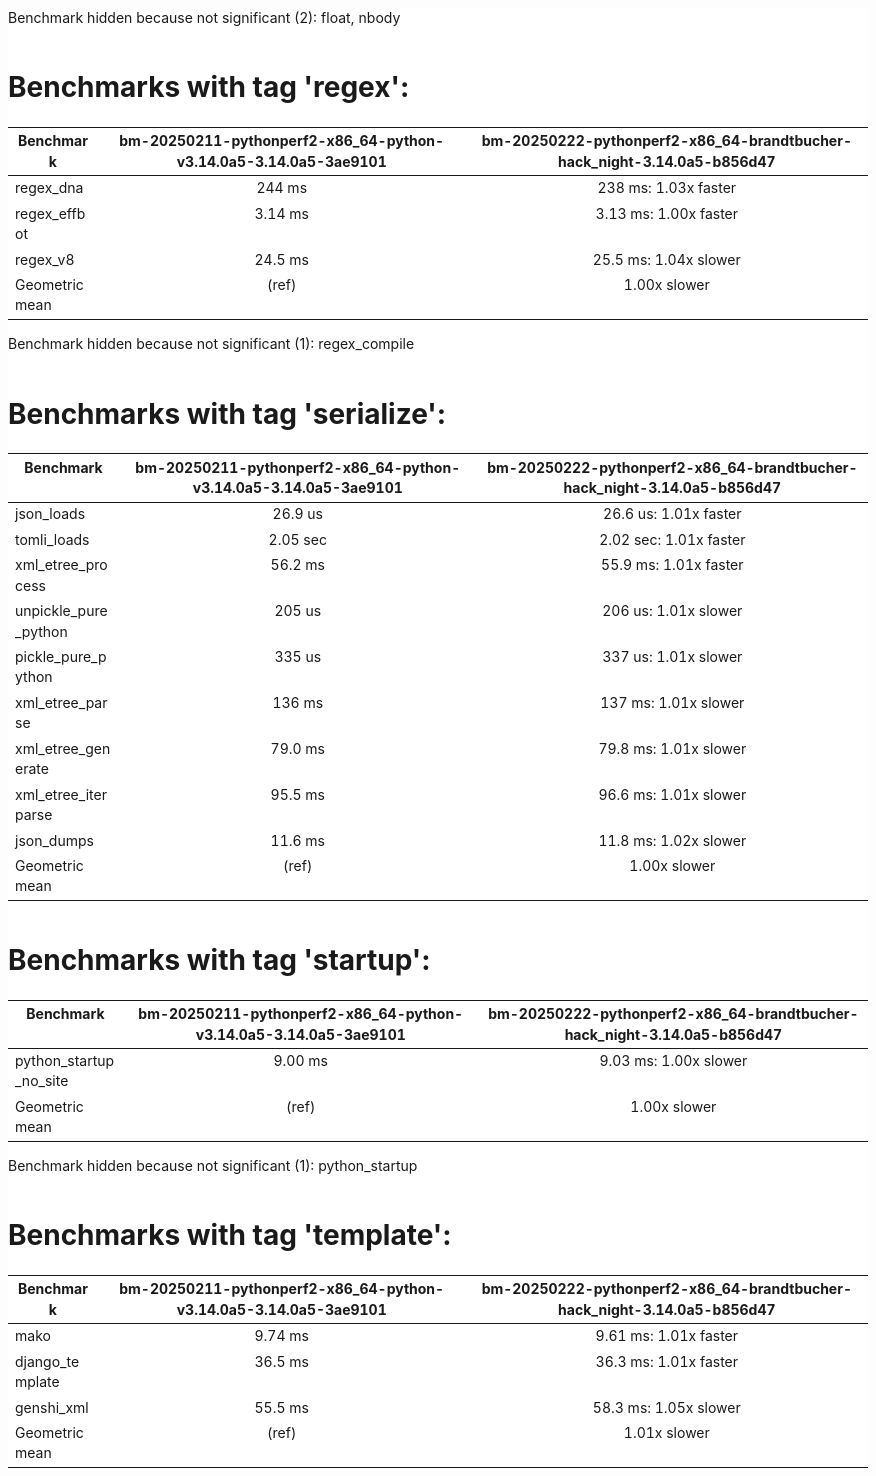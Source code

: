 Benchmark hidden because not significant (2): float, nbody

Benchmarks with tag 'regex':
============================

| Benchmark      | bm-20250211-pythonperf2-x86_64-python-v3.14.0a5-3.14.0a5-3ae9101 | bm-20250222-pythonperf2-x86_64-brandtbucher-hack_night-3.14.0a5-b856d47 |
|----------------|:----------------------------------------------------------------:|:-----------------------------------------------------------------------:|
| regex_dna      | 244 ms                                                           | 238 ms: 1.03x faster                                                    |
| regex_effbot   | 3.14 ms                                                          | 3.13 ms: 1.00x faster                                                   |
| regex_v8       | 24.5 ms                                                          | 25.5 ms: 1.04x slower                                                   |
| Geometric mean | (ref)                                                            | 1.00x slower                                                            |

Benchmark hidden because not significant (1): regex_compile

Benchmarks with tag 'serialize':
================================

| Benchmark            | bm-20250211-pythonperf2-x86_64-python-v3.14.0a5-3.14.0a5-3ae9101 | bm-20250222-pythonperf2-x86_64-brandtbucher-hack_night-3.14.0a5-b856d47 |
|----------------------|:----------------------------------------------------------------:|:-----------------------------------------------------------------------:|
| json_loads           | 26.9 us                                                          | 26.6 us: 1.01x faster                                                   |
| tomli_loads          | 2.05 sec                                                         | 2.02 sec: 1.01x faster                                                  |
| xml_etree_process    | 56.2 ms                                                          | 55.9 ms: 1.01x faster                                                   |
| unpickle_pure_python | 205 us                                                           | 206 us: 1.01x slower                                                    |
| pickle_pure_python   | 335 us                                                           | 337 us: 1.01x slower                                                    |
| xml_etree_parse      | 136 ms                                                           | 137 ms: 1.01x slower                                                    |
| xml_etree_generate   | 79.0 ms                                                          | 79.8 ms: 1.01x slower                                                   |
| xml_etree_iterparse  | 95.5 ms                                                          | 96.6 ms: 1.01x slower                                                   |
| json_dumps           | 11.6 ms                                                          | 11.8 ms: 1.02x slower                                                   |
| Geometric mean       | (ref)                                                            | 1.00x slower                                                            |

Benchmarks with tag 'startup':
==============================

| Benchmark              | bm-20250211-pythonperf2-x86_64-python-v3.14.0a5-3.14.0a5-3ae9101 | bm-20250222-pythonperf2-x86_64-brandtbucher-hack_night-3.14.0a5-b856d47 |
|------------------------|:----------------------------------------------------------------:|:-----------------------------------------------------------------------:|
| python_startup_no_site | 9.00 ms                                                          | 9.03 ms: 1.00x slower                                                   |
| Geometric mean         | (ref)                                                            | 1.00x slower                                                            |

Benchmark hidden because not significant (1): python_startup

Benchmarks with tag 'template':
===============================

| Benchmark       | bm-20250211-pythonperf2-x86_64-python-v3.14.0a5-3.14.0a5-3ae9101 | bm-20250222-pythonperf2-x86_64-brandtbucher-hack_night-3.14.0a5-b856d47 |
|-----------------|:----------------------------------------------------------------:|:-----------------------------------------------------------------------:|
| mako            | 9.74 ms                                                          | 9.61 ms: 1.01x faster                                                   |
| django_template | 36.5 ms                                                          | 36.3 ms: 1.01x faster                                                   |
| genshi_xml      | 55.5 ms                                                          | 58.3 ms: 1.05x slower                                                   |
| Geometric mean  | (ref)                                                            | 1.01x slower                                                            |
